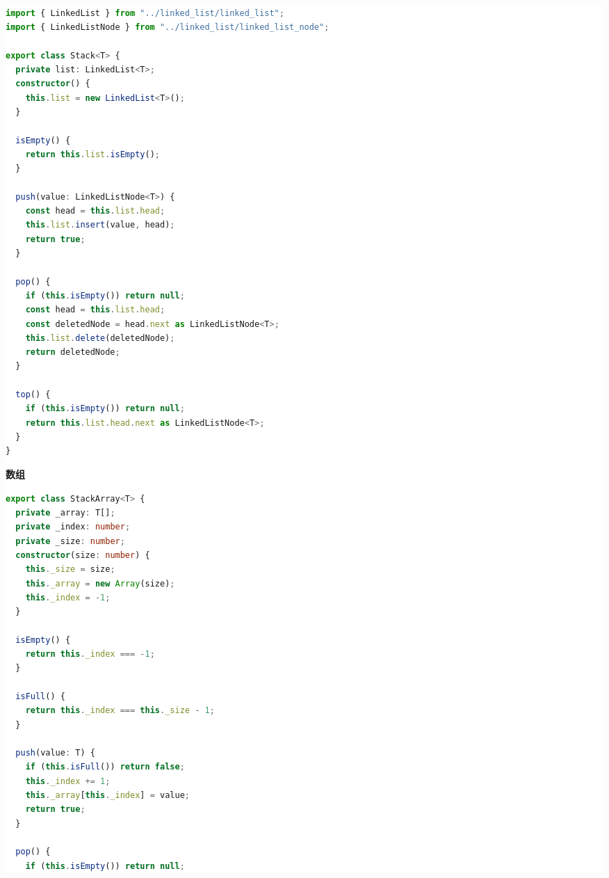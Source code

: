 ```typescript
import { LinkedList } from "../linked_list/linked_list";
import { LinkedListNode } from "../linked_list/linked_list_node";

export class Stack<T> {
  private list: LinkedList<T>;
  constructor() {
    this.list = new LinkedList<T>();
  }

  isEmpty() {
    return this.list.isEmpty();
  }

  push(value: LinkedListNode<T>) {
    const head = this.list.head;
    this.list.insert(value, head);
    return true;
  }

  pop() {
    if (this.isEmpty()) return null;
    const head = this.list.head;
    const deletedNode = head.next as LinkedListNode<T>;
    this.list.delete(deletedNode);
    return deletedNode;
  }

  top() {
    if (this.isEmpty()) return null;
    return this.list.head.next as LinkedListNode<T>;
  }
}
```

**数组**

```typescript
export class StackArray<T> {
  private _array: T[];
  private _index: number;
  private _size: number;
  constructor(size: number) {
    this._size = size;
    this._array = new Array(size);
    this._index = -1;
  }

  isEmpty() {
    return this._index === -1;
  }

  isFull() {
    return this._index === this._size - 1;
  }

  push(value: T) {
    if (this.isFull()) return false;
    this._index += 1;
    this._array[this._index] = value;
    return true;
  }

  pop() {
    if (this.isEmpty()) return null;
```